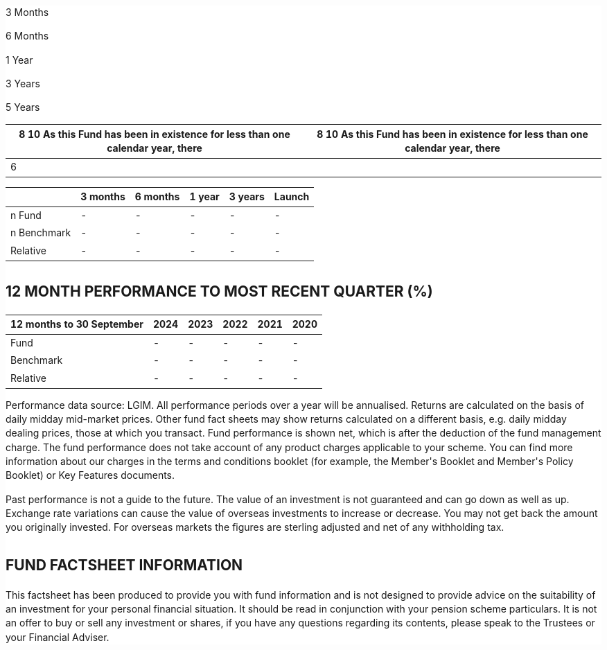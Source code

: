3 Months

6 Months

1 Year

3 Years

5 Years

|   8 10 As this Fund has been in existence for less than one calendar year, there | 8 10 As this Fund has been in existence for less than one calendar year, there   |
|----------------------------------------------------------------------------------|----------------------------------------------------------------------------------|
|                                                                                6 |                                                                                  |

|               | 3 months   | 6 months   | 1 year   | 3 years   | Launch   |
|---------------|------------|------------|----------|-----------|----------|
| n   Fund      | -          | -          | -        | -         | -        |
| n   Benchmark | -          | -          | -        | -         | -        |
| Relative      | -          | -          | -        | -         | -        |

## 12 MONTH PERFORMANCE TO MOST RECENT QUARTER (%)

| 12 months to 30 September   | 2024   | 2023   | 2022   | 2021   | 2020   |
|-----------------------------|--------|--------|--------|--------|--------|
| Fund                        | -      | -      | -      | -      | -      |
| Benchmark                   | -      | -      | -      | -      | -      |
| Relative                    | -      | -      | -      | -      | -      |

Performance data source: LGIM. All performance periods over a year will be annualised. Returns are calculated on the basis of daily midday mid-market prices. Other fund fact sheets may show returns calculated on a different basis, e.g. daily midday dealing prices, those at which you transact. Fund performance is shown net, which is after the deduction of the fund management charge. The fund performance does not take account of any product charges applicable to your scheme. You can find more information about our charges in the terms and conditions booklet (for example, the Member's Booklet and Member's Policy Booklet) or Key Features documents.

Past performance is not a guide to the future. The value of an investment is not guaranteed and can go down as well as up. Exchange rate variations can cause the value of overseas investments to increase or decrease. You may not get back the amount you originally invested. For overseas markets the figures are sterling adjusted and net of any withholding tax.



## FUND FACTSHEET INFORMATION

This factsheet has been produced to provide you with fund information and is not designed to provide advice on the suitability of an investment for your personal financial situation. It should be read in conjunction with your pension scheme particulars. It is not an offer to buy or sell any investment or shares, if you have any questions regarding its contents, please speak to the Trustees or your Financial Adviser.
